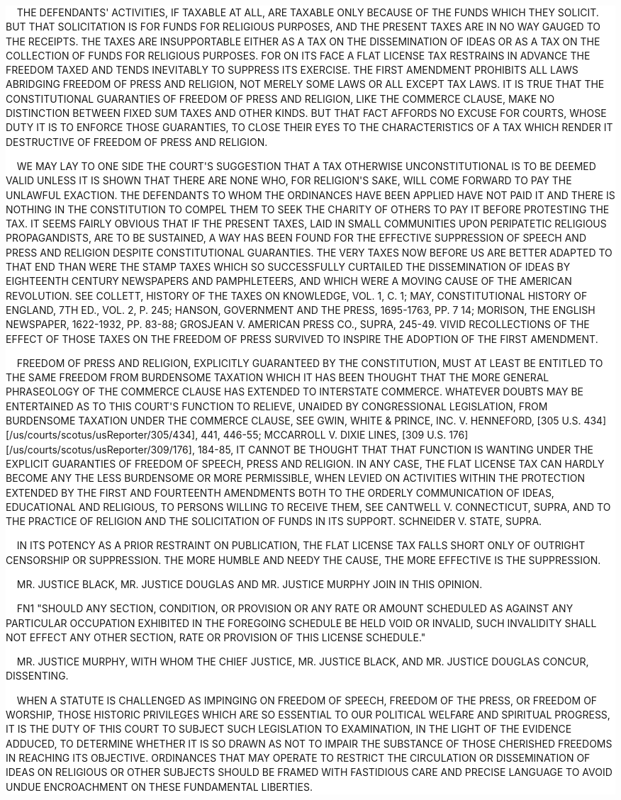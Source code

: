     THE DEFENDANTS' ACTIVITIES, IF TAXABLE AT ALL, ARE TAXABLE ONLY BECAUSE OF THE FUNDS WHICH THEY SOLICIT.  BUT THAT SOLICITATION IS FOR FUNDS FOR RELIGIOUS PURPOSES, AND THE PRESENT TAXES ARE IN NO WAY GAUGED TO THE RECEIPTS.  THE TAXES ARE INSUPPORTABLE EITHER AS A TAX ON THE DISSEMINATION OF IDEAS OR AS A TAX ON THE COLLECTION OF FUNDS FOR RELIGIOUS PURPOSES.  FOR ON ITS FACE A FLAT LICENSE TAX RESTRAINS IN ADVANCE THE FREEDOM TAXED AND TENDS INEVITABLY TO SUPPRESS ITS EXERCISE.  THE FIRST AMENDMENT PROHIBITS ALL LAWS ABRIDGING FREEDOM OF PRESS AND RELIGION, NOT MERELY SOME LAWS OR ALL EXCEPT TAX LAWS.  IT IS TRUE THAT THE CONSTITUTIONAL GUARANTIES OF FREEDOM OF PRESS AND RELIGION, LIKE THE COMMERCE CLAUSE, MAKE NO DISTINCTION BETWEEN FIXED SUM TAXES AND OTHER KINDS.  BUT THAT FACT AFFORDS NO EXCUSE FOR COURTS, WHOSE DUTY IT IS TO ENFORCE THOSE GUARANTIES, TO CLOSE THEIR EYES TO THE CHARACTERISTICS OF A TAX WHICH RENDER IT DESTRUCTIVE OF FREEDOM OF PRESS AND RELIGION.

    WE MAY LAY TO ONE SIDE THE COURT'S SUGGESTION THAT A TAX OTHERWISE UNCONSTITUTIONAL IS TO BE DEEMED VALID UNLESS IT IS SHOWN THAT THERE ARE NONE WHO, FOR RELIGION'S SAKE, WILL COME FORWARD TO PAY THE UNLAWFUL EXACTION.  THE DEFENDANTS TO WHOM THE ORDINANCES HAVE BEEN APPLIED HAVE NOT PAID IT AND THERE IS NOTHING IN THE CONSTITUTION TO COMPEL THEM TO SEEK THE CHARITY OF OTHERS TO PAY IT BEFORE PROTESTING THE TAX.  IT SEEMS FAIRLY OBVIOUS THAT IF THE PRESENT TAXES, LAID IN SMALL COMMUNITIES UPON PERIPATETIC RELIGIOUS PROPAGANDISTS, ARE TO BE SUSTAINED, A WAY HAS BEEN FOUND FOR THE EFFECTIVE SUPPRESSION OF SPEECH AND PRESS AND RELIGION DESPITE CONSTITUTIONAL GUARANTIES.  THE VERY TAXES NOW BEFORE US ARE BETTER ADAPTED TO THAT END THAN WERE THE STAMP TAXES WHICH SO SUCCESSFULLY CURTAILED THE DISSEMINATION OF IDEAS BY EIGHTEENTH CENTURY NEWSPAPERS AND PAMPHLETEERS, AND WHICH WERE A MOVING CAUSE OF THE AMERICAN REVOLUTION.  SEE COLLETT, HISTORY OF THE TAXES ON KNOWLEDGE, VOL. 1, C. 1; MAY, CONSTITUTIONAL HISTORY OF ENGLAND, 7TH ED., VOL. 2, P. 245; HANSON, GOVERNMENT AND THE PRESS, 1695-1763, PP. 7 14; MORISON, THE ENGLISH NEWSPAPER, 1622-1932, PP. 83-88; GROSJEAN V. AMERICAN PRESS CO., SUPRA, 245-49.  VIVID RECOLLECTIONS OF THE EFFECT OF THOSE TAXES ON THE FREEDOM OF PRESS SURVIVED TO INSPIRE THE ADOPTION OF THE FIRST AMENDMENT.

    FREEDOM OF PRESS AND RELIGION, EXPLICITLY GUARANTEED BY THE CONSTITUTION, MUST AT LEAST BE ENTITLED TO THE SAME FREEDOM FROM BURDENSOME TAXATION WHICH IT HAS BEEN THOUGHT THAT THE MORE GENERAL PHRASEOLOGY OF THE COMMERCE CLAUSE HAS EXTENDED TO INTERSTATE COMMERCE.  WHATEVER DOUBTS MAY BE ENTERTAINED AS TO THIS COURT'S FUNCTION TO RELIEVE, UNAIDED BY CONGRESSIONAL LEGISLATION, FROM BURDENSOME TAXATION UNDER THE COMMERCE CLAUSE, SEE GWIN, WHITE & PRINCE, INC. V. HENNEFORD, [305 U.S. 434][/us/courts/scotus/usReporter/305/434], 441, 446-55; MCCARROLL V. DIXIE LINES, [309 U.S. 176][/us/courts/scotus/usReporter/309/176], 184-85, IT CANNOT BE THOUGHT THAT THAT FUNCTION IS WANTING UNDER THE EXPLICIT GUARANTIES OF FREEDOM OF SPEECH, PRESS AND RELIGION.  IN ANY CASE, THE FLAT LICENSE TAX CAN HARDLY BECOME ANY THE LESS BURDENSOME OR MORE PERMISSIBLE, WHEN LEVIED ON ACTIVITIES WITHIN THE PROTECTION EXTENDED BY THE FIRST AND FOURTEENTH AMENDMENTS BOTH TO THE ORDERLY COMMUNICATION OF IDEAS, EDUCATIONAL AND RELIGIOUS, TO PERSONS WILLING TO RECEIVE THEM, SEE CANTWELL V. CONNECTICUT, SUPRA, AND TO THE PRACTICE OF RELIGION AND THE SOLICITATION OF FUNDS IN ITS SUPPORT.  SCHNEIDER V. STATE, SUPRA.

    IN ITS POTENCY AS A PRIOR RESTRAINT ON PUBLICATION, THE FLAT LICENSE TAX FALLS SHORT ONLY OF OUTRIGHT CENSORSHIP OR SUPPRESSION.  THE MORE HUMBLE AND NEEDY THE CAUSE, THE MORE EFFECTIVE IS THE SUPPRESSION.

    MR. JUSTICE BLACK, MR. JUSTICE DOUGLAS AND MR. JUSTICE MURPHY JOIN IN THIS OPINION.

    FN1  "SHOULD ANY SECTION, CONDITION, OR PROVISION OR ANY RATE OR AMOUNT SCHEDULED AS AGAINST ANY PARTICULAR OCCUPATION EXHIBITED IN THE FOREGOING SCHEDULE BE HELD VOID OR INVALID, SUCH INVALIDITY SHALL NOT EFFECT ANY OTHER SECTION, RATE OR PROVISION OF THIS LICENSE SCHEDULE."

    MR. JUSTICE MURPHY, WITH WHOM THE CHIEF JUSTICE, MR. JUSTICE BLACK, AND MR. JUSTICE DOUGLAS CONCUR, DISSENTING.

    WHEN A STATUTE IS CHALLENGED AS IMPINGING ON FREEDOM OF SPEECH, FREEDOM OF THE PRESS, OR FREEDOM OF WORSHIP, THOSE HISTORIC PRIVILEGES WHICH ARE SO ESSENTIAL TO OUR POLITICAL WELFARE AND SPIRITUAL PROGRESS, IT IS THE DUTY OF THIS COURT TO SUBJECT SUCH LEGISLATION TO EXAMINATION, IN THE LIGHT OF THE EVIDENCE ADDUCED, TO DETERMINE WHETHER IT IS SO DRAWN AS NOT TO IMPAIR THE SUBSTANCE OF THOSE CHERISHED FREEDOMS IN REACHING ITS OBJECTIVE.  ORDINANCES THAT MAY OPERATE TO RESTRICT THE CIRCULATION OR DISSEMINATION OF IDEAS ON RELIGIOUS OR OTHER SUBJECTS SHOULD BE FRAMED WITH FASTIDIOUS CARE AND PRECISE LANGUAGE TO AVOID UNDUE ENCROACHMENT ON THESE FUNDAMENTAL LIBERTIES.


[/us/courts/scotus/usReporter/316/584]: https://publicdocs.github.io/go/links?ns=uslm-x&ref=%2Fus%2Fcourts%2Fscotus%2FusReporter%2F316%2F584
[/us/courts/scotus/usReporter/304/444]: https://publicdocs.github.io/go/links?ns=uslm-x&ref=%2Fus%2Fcourts%2Fscotus%2FusReporter%2F304%2F444
[/us/courts/scotus/usReporter/314/593]: https://publicdocs.github.io/go/links?ns=uslm-x&ref=%2Fus%2Fcourts%2Fscotus%2FusReporter%2F314%2F593
[/us/courts/scotus/usReporter/315/793]: https://publicdocs.github.io/go/links?ns=uslm-x&ref=%2Fus%2Fcourts%2Fscotus%2FusReporter%2F315%2F793
[/us/courts/scotus/usReporter/314/593]: https://publicdocs.github.io/go/links?ns=uslm-x&ref=%2Fus%2Fcourts%2Fscotus%2FusReporter%2F314%2F593
[/us/courts/scotus/usReporter/315/782]: https://publicdocs.github.io/go/links?ns=uslm-x&ref=%2Fus%2Fcourts%2Fscotus%2FusReporter%2F315%2F782
[/us/courts/scotus/usReporter/314/651]: https://publicdocs.github.io/go/links?ns=uslm-x&ref=%2Fus%2Fcourts%2Fscotus%2FusReporter%2F314%2F651
[/us/courts/scotus/usReporter/315/793]: https://publicdocs.github.io/go/links?ns=uslm-x&ref=%2Fus%2Fcourts%2Fscotus%2FusReporter%2F315%2F793
[/us/usc/t28/s344]: https://publicdocs.github.io/go/links?ns=uslm&ref=%2Fus%2Fusc%2Ft28%2Fs344
[/us/courts/scotus/usReporter/308/147]: https://publicdocs.github.io/go/links?ns=uslm-x&ref=%2Fus%2Fcourts%2Fscotus%2FusReporter%2F308%2F147
[/us/courts/scotus/usReporter/303/444]: https://publicdocs.github.io/go/links?ns=uslm-x&ref=%2Fus%2Fcourts%2Fscotus%2FusReporter%2F303%2F444
[/us/courts/scotus/usReporter/293/245]: https://publicdocs.github.io/go/links?ns=uslm-x&ref=%2Fus%2Fcourts%2Fscotus%2FusReporter%2F293%2F245
[/us/courts/scotus/usReporter/301/670]: https://publicdocs.github.io/go/links?ns=uslm-x&ref=%2Fus%2Fcourts%2Fscotus%2FusReporter%2F301%2F670
[/us/courts/scotus/usReporter/301/103]: https://publicdocs.github.io/go/links?ns=uslm-x&ref=%2Fus%2Fcourts%2Fscotus%2FusReporter%2F301%2F103
[/us/courts/scotus/usReporter/297/233]: https://publicdocs.github.io/go/links?ns=uslm-x&ref=%2Fus%2Fcourts%2Fscotus%2FusReporter%2F297%2F233
[/us/courts/scotus/usReporter/301/670]: https://publicdocs.github.io/go/links?ns=uslm-x&ref=%2Fus%2Fcourts%2Fscotus%2FusReporter%2F301%2F670
[/us/courts/scotus/usReporter/310/586]: https://publicdocs.github.io/go/links?ns=uslm-x&ref=%2Fus%2Fcourts%2Fscotus%2FusReporter%2F310%2F586
[/us/courts/scotus/usReporter/297/233]: https://publicdocs.github.io/go/links?ns=uslm-x&ref=%2Fus%2Fcourts%2Fscotus%2FusReporter%2F297%2F233
[/us/courts/scotus/usReporter/303/604]: https://publicdocs.github.io/go/links?ns=uslm-x&ref=%2Fus%2Fcourts%2Fscotus%2FusReporter%2F303%2F604
[/us/courts/scotus/usReporter/283/553]: https://publicdocs.github.io/go/links?ns=uslm-x&ref=%2Fus%2Fcourts%2Fscotus%2FusReporter%2F283%2F553
[/us/courts/scotus/usReporter/300/608]: https://publicdocs.github.io/go/links?ns=uslm-x&ref=%2Fus%2Fcourts%2Fscotus%2FusReporter%2F300%2F608
[/us/courts/scotus/usReporter/242/53]: https://publicdocs.github.io/go/links?ns=uslm-x&ref=%2Fus%2Fcourts%2Fscotus%2FusReporter%2F242%2F53
[/us/courts/scotus/usReporter/303/444]: https://publicdocs.github.io/go/links?ns=uslm-x&ref=%2Fus%2Fcourts%2Fscotus%2FusReporter%2F303%2F444
[/us/courts/scotus/usReporter/287/86]: https://publicdocs.github.io/go/links?ns=uslm-x&ref=%2Fus%2Fcourts%2Fscotus%2FusReporter%2F287%2F86
[/us/courts/scotus/usReporter/268/646]: https://publicdocs.github.io/go/links?ns=uslm-x&ref=%2Fus%2Fcourts%2Fscotus%2FusReporter%2F268%2F646
[/us/courts/scotus/usReporter/173/193]: https://publicdocs.github.io/go/links?ns=uslm-x&ref=%2Fus%2Fcourts%2Fscotus%2FusReporter%2F173%2F193
[/us/courts/scotus/usReporter/306/583]: https://publicdocs.github.io/go/links?ns=uslm-x&ref=%2Fus%2Fcourts%2Fscotus%2FusReporter%2F306%2F583
[/us/courts/scotus/usReporter/225/540]: https://publicdocs.github.io/go/links?ns=uslm-x&ref=%2Fus%2Fcourts%2Fscotus%2FusReporter%2F225%2F540
[/us/courts/scotus/usReporter/315/568]: https://publicdocs.github.io/go/links?ns=uslm-x&ref=%2Fus%2Fcourts%2Fscotus%2FusReporter%2F315%2F568
[/us/courts/scotus/usReporter/310/586]: https://publicdocs.github.io/go/links?ns=uslm-x&ref=%2Fus%2Fcourts%2Fscotus%2FusReporter%2F310%2F586
[/us/courts/scotus/usReporter/310/296]: https://publicdocs.github.io/go/links?ns=uslm-x&ref=%2Fus%2Fcourts%2Fscotus%2FusReporter%2F310%2F296
[/us/courts/scotus/usReporter/308/147]: https://publicdocs.github.io/go/links?ns=uslm-x&ref=%2Fus%2Fcourts%2Fscotus%2FusReporter%2F308%2F147
[/us/courts/scotus/usReporter/307/496]: https://publicdocs.github.io/go/links?ns=uslm-x&ref=%2Fus%2Fcourts%2Fscotus%2FusReporter%2F307%2F496
[/us/courts/scotus/usReporter/299/353]: https://publicdocs.github.io/go/links?ns=uslm-x&ref=%2Fus%2Fcourts%2Fscotus%2FusReporter%2F299%2F353
[/us/courts/scotus/usReporter/315/568]: https://publicdocs.github.io/go/links?ns=uslm-x&ref=%2Fus%2Fcourts%2Fscotus%2FusReporter%2F315%2F568
[/us/courts/scotus/usReporter/310/296]: https://publicdocs.github.io/go/links?ns=uslm-x&ref=%2Fus%2Fcourts%2Fscotus%2FusReporter%2F310%2F296
[/us/courts/scotus/usReporter/308/147]: https://publicdocs.github.io/go/links?ns=uslm-x&ref=%2Fus%2Fcourts%2Fscotus%2FusReporter%2F308%2F147
[/us/courts/scotus/usReporter/303/444]: https://publicdocs.github.io/go/links?ns=uslm-x&ref=%2Fus%2Fcourts%2Fscotus%2FusReporter%2F303%2F444
[/us/courts/scotus/usReporter/268/652]: https://publicdocs.github.io/go/links?ns=uslm-x&ref=%2Fus%2Fcourts%2Fscotus%2FusReporter%2F268%2F652
[/us/courts/scotus/usReporter/312/569]: https://publicdocs.github.io/go/links?ns=uslm-x&ref=%2Fus%2Fcourts%2Fscotus%2FusReporter%2F312%2F569
[/us/courts/scotus/usReporter/290/398]: https://publicdocs.github.io/go/links?ns=uslm-x&ref=%2Fus%2Fcourts%2Fscotus%2FusReporter%2F290%2F398
[/us/courts/scotus/usReporter/310/296]: https://publicdocs.github.io/go/links?ns=uslm-x&ref=%2Fus%2Fcourts%2Fscotus%2FusReporter%2F310%2F296
[/us/courts/scotus/usReporter/98/145]: https://publicdocs.github.io/go/links?ns=uslm-x&ref=%2Fus%2Fcourts%2Fscotus%2FusReporter%2F98%2F145
[/us/courts/scotus/usReporter/312/569]: https://publicdocs.github.io/go/links?ns=uslm-x&ref=%2Fus%2Fcourts%2Fscotus%2FusReporter%2F312%2F569
[/us/courts/scotus/usReporter/310/296]: https://publicdocs.github.io/go/links?ns=uslm-x&ref=%2Fus%2Fcourts%2Fscotus%2FusReporter%2F310%2F296
[/us/courts/scotus/usReporter/308/147]: https://publicdocs.github.io/go/links?ns=uslm-x&ref=%2Fus%2Fcourts%2Fscotus%2FusReporter%2F308%2F147
[/us/courts/scotus/usReporter/307/496]: https://publicdocs.github.io/go/links?ns=uslm-x&ref=%2Fus%2Fcourts%2Fscotus%2FusReporter%2F307%2F496
[/us/courts/scotus/usReporter/307/496]: https://publicdocs.github.io/go/links?ns=uslm-x&ref=%2Fus%2Fcourts%2Fscotus%2FusReporter%2F307%2F496
[/us/courts/scotus/usReporter/308/147]: https://publicdocs.github.io/go/links?ns=uslm-x&ref=%2Fus%2Fcourts%2Fscotus%2FusReporter%2F308%2F147
[/us/courts/scotus/usReporter/312/569]: https://publicdocs.github.io/go/links?ns=uslm-x&ref=%2Fus%2Fcourts%2Fscotus%2FusReporter%2F312%2F569
[/us/courts/scotus/usReporter/303/444]: https://publicdocs.github.io/go/links?ns=uslm-x&ref=%2Fus%2Fcourts%2Fscotus%2FusReporter%2F303%2F444
[/us/courts/scotus/usReporter/283/553]: https://publicdocs.github.io/go/links?ns=uslm-x&ref=%2Fus%2Fcourts%2Fscotus%2FusReporter%2F283%2F553
[/us/courts/scotus/usReporter/306/583]: https://publicdocs.github.io/go/links?ns=uslm-x&ref=%2Fus%2Fcourts%2Fscotus%2FusReporter%2F306%2F583
[/us/courts/scotus/usReporter/300/290]: https://publicdocs.github.io/go/links?ns=uslm-x&ref=%2Fus%2Fcourts%2Fscotus%2FusReporter%2F300%2F290
[/us/courts/scotus/usReporter/312/569]: https://publicdocs.github.io/go/links?ns=uslm-x&ref=%2Fus%2Fcourts%2Fscotus%2FusReporter%2F312%2F569
[/us/courts/scotus/usReporter/292/40]: https://publicdocs.github.io/go/links?ns=uslm-x&ref=%2Fus%2Fcourts%2Fscotus%2FusReporter%2F292%2F40